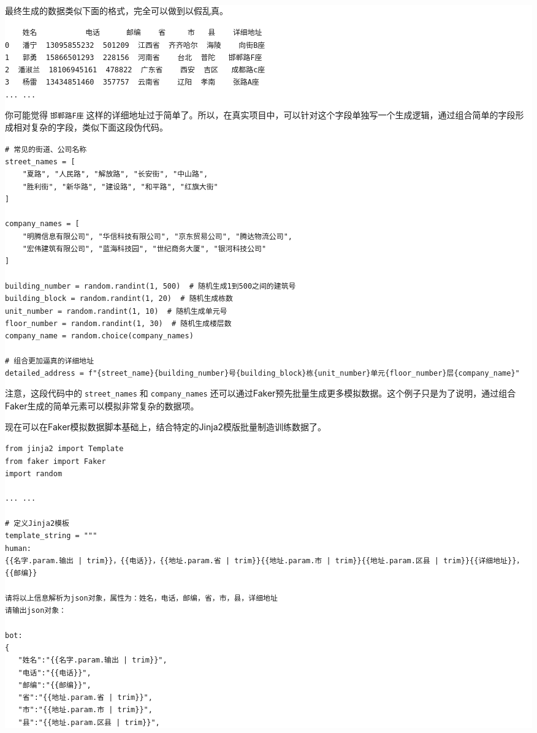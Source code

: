 最终生成的数据类似下面的格式，完全可以做到以假乱真。

```plain
    姓名           电话      邮编    省     市   县    详细地址
0   潘宁  13095855232  501209  江西省  齐齐哈尔  海陵    向街B座
1   郭勇  15866501293  228156  河南省    台北  普陀   邯郸路F座
2  潘淑兰  18106945161  478822  广东省    西安  吉区   成都路c座
3   杨雷  13434851460  357757  云南省    辽阳  孝南    张路A座
... ...

```

你可能觉得 `邯郸路F座` 这样的详细地址过于简单了。所以，在真实项目中，可以针对这个字段单独写一个生成逻辑，通过组合简单的字段形成相对复杂的字段，类似下面这段伪代码。

```plain
# 常见的街道、公司名称
street_names = [
    "夏路", "人民路", "解放路", "长安街", "中山路",
    "胜利街", "新华路", "建设路", "和平路", "红旗大街"
]

company_names = [
    "明腾信息有限公司", "华信科技有限公司", "京东贸易公司", "腾达物流公司",
    "宏伟建筑有限公司", "蓝海科技园", "世纪商务大厦", "银河科技公司"
]

building_number = random.randint(1, 500)  # 随机生成1到500之间的建筑号
building_block = random.randint(1, 20)  # 随机生成栋数
unit_number = random.randint(1, 10)  # 随机生成单元号
floor_number = random.randint(1, 30)  # 随机生成楼层数
company_name = random.choice(company_names)

# 组合更加逼真的详细地址
detailed_address = f"{street_name}{building_number}号{building_block}栋{unit_number}单元{floor_number}层{company_name}"

```

注意，这段代码中的 `street_names` 和 `company_names` 还可以通过Faker预先批量生成更多模拟数据。这个例子只是为了说明，通过组合Faker生成的简单元素可以模拟非常复杂的数据项。

现在可以在Faker模拟数据脚本基础上，结合特定的Jinja2模版批量制造训练数据了。

```plain
from jinja2 import Template
from faker import Faker
import random

... ...

# 定义Jinja2模板
template_string = """
human:
{{名字.param.输出 | trim}}，{{电话}}，{{地址.param.省 | trim}}{{地址.param.市 | trim}}{{地址.param.区县 | trim}}{{详细地址}}，{{邮编}}

请将以上信息解析为json对象，属性为：姓名，电话，邮编，省，市，县，详细地址
请输出json对象：

bot:
{
   "姓名":"{{名字.param.输出 | trim}}",
   "电话":"{{电话}}",
   "邮编":"{{邮编}}",
   "省":"{{地址.param.省 | trim}}",
   "市":"{{地址.param.市 | trim}}",
   "县":"{{地址.param.区县 | trim}}",
```